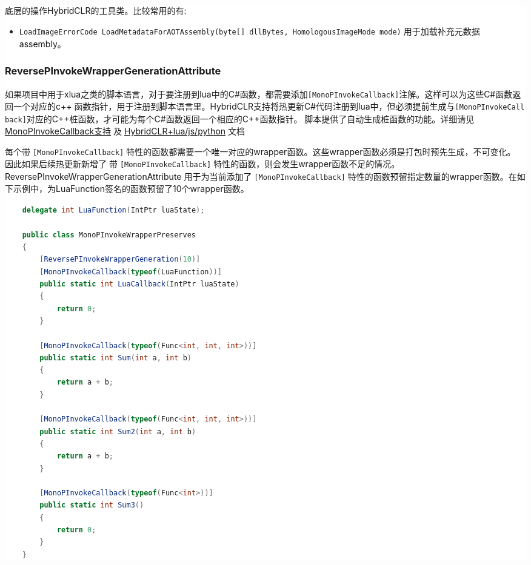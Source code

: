 底层的操作HybridCLR的工具类。比较常用的有:

- `LoadImageErrorCode LoadMetadataForAOTAssembly(byte[] dllBytes, HomologousImageMode mode)` 用于加载补充元数据assembly。

### ReversePInvokeWrapperGenerationAttribute

如果项目中用于xlua之类的脚本语言，对于要注册到lua中的C#函数，都需要添加`[MonoPInvokeCallback]`注解。这样可以为这些C#函数返回一个对应的c++
函数指针，用于注册到脚本语言里。HybridCLR支持将热更新C#代码注册到lua中，但必须提前生成与`[MonoPInvokeCallback]`对应的C++桩函数，才可能为每个C#函数返回一个相应的C++函数指针。
脚本提供了自动生成桩函数的功能。详细请见 [MonoPInvokeCallback支持](/advanced/workwithscriptlanguage.md) 及 [HybridCLR+lua/js/python](/hybridclr/work_with_script_language/) 文档

每个带 `[MonoPInvokeCallback]` 特性的函数都需要一个唯一对应的wrapper函数。这些wrapper函数必须是打包时预先生成，不可变化。
因此如果后续热更新新增了 带 `[MonoPInvokeCallback]` 特性的函数，则会发生wrapper函数不足的情况。ReversePInvokeWrapperGenerationAttribute
用于为当前添加了 `[MonoPInvokeCallback]` 特性的函数预留指定数量的wrapper函数。在如下示例中，为LuaFunction签名的函数预留了10个wrapper函数。

```csharp
    delegate int LuaFunction(IntPtr luaState);

    public class MonoPInvokeWrapperPreserves
    {
        [ReversePInvokeWrapperGeneration(10)]
        [MonoPInvokeCallback(typeof(LuaFunction))]
        public static int LuaCallback(IntPtr luaState)
        {
            return 0;
        }

        [MonoPInvokeCallback(typeof(Func<int, int, int>))]
        public static int Sum(int a, int b)
        {
            return a + b;
        }

        [MonoPInvokeCallback(typeof(Func<int, int, int>))]
        public static int Sum2(int a, int b)
        {
            return a + b;
        }

        [MonoPInvokeCallback(typeof(Func<int>))]
        public static int Sum3()
        {
            return 0;
        }
    }
```
